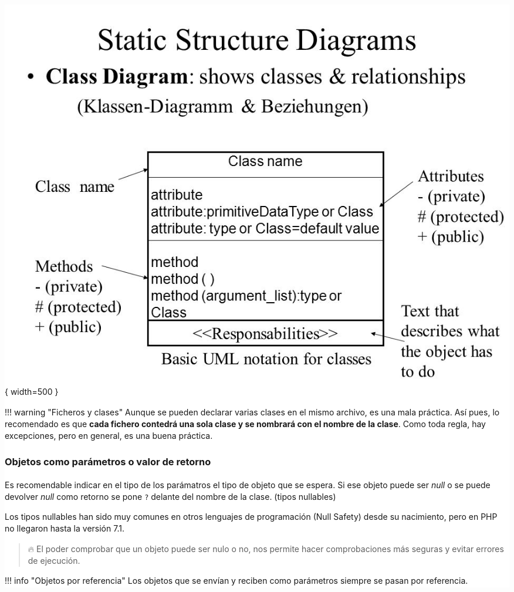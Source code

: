 ![UML](imagenes/03/uml.png){ width=500 }

!!! warning "Ficheros y clases"
    Aunque se pueden declarar varias clases en el mismo archivo, es una mala práctica. Así pues, lo recomendado es que **cada fichero  contedrá una sola clase y se nombrará con el nombre de la clase**.
    Como toda regla, hay excepciones, pero en general, es una buena práctica.


### Objetos como parámetros o valor de retorno

Es recomendable indicar en el tipo de los parámatros el tipo de objeto que se espera. Si ese objeto puede ser *null* o se puede devolver *null* como retorno se pone `?` delante del nombre de la clase. (tipos nullables)

Los tipos nullables han sido muy comunes en otros lenguajes de programación (Null Safety) desde su nacimiento, pero en PHP no llegaron hasta la versión 7.1.

> 🔥 El poder comprobar que un objeto puede ser nulo o no, nos permite hacer comprobaciones más seguras y evitar errores de ejecución.

!!! info "Objetos por referencia"
    Los objetos que se envían y reciben como parámetros siempre se pasan por referencia.
